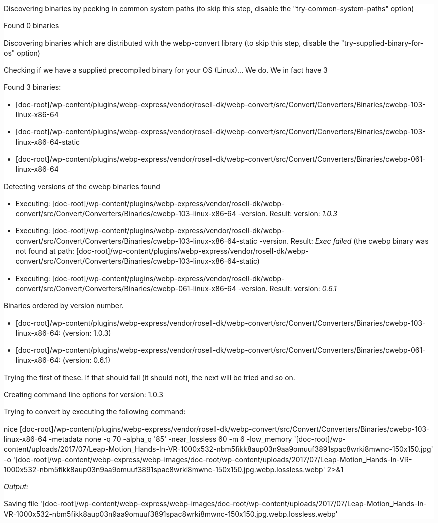 Discovering binaries by peeking in common system paths (to skip this step, disable the "try-common-system-paths" option)

Found 0 binaries

Discovering binaries which are distributed with the webp-convert library (to skip this step, disable the "try-supplied-binary-for-os" option)

Checking if we have a supplied precompiled binary for your OS (Linux)... We do. We in fact have 3

Found 3 binaries: 

- [doc-root]/wp-content/plugins/webp-express/vendor/rosell-dk/webp-convert/src/Convert/Converters/Binaries/cwebp-103-linux-x86-64

- [doc-root]/wp-content/plugins/webp-express/vendor/rosell-dk/webp-convert/src/Convert/Converters/Binaries/cwebp-103-linux-x86-64-static

- [doc-root]/wp-content/plugins/webp-express/vendor/rosell-dk/webp-convert/src/Convert/Converters/Binaries/cwebp-061-linux-x86-64

Detecting versions of the cwebp binaries found

- Executing: [doc-root]/wp-content/plugins/webp-express/vendor/rosell-dk/webp-convert/src/Convert/Converters/Binaries/cwebp-103-linux-x86-64 -version. Result: version: *1.0.3*

- Executing: [doc-root]/wp-content/plugins/webp-express/vendor/rosell-dk/webp-convert/src/Convert/Converters/Binaries/cwebp-103-linux-x86-64-static -version. Result: *Exec failed* (the cwebp binary was not found at path: [doc-root]/wp-content/plugins/webp-express/vendor/rosell-dk/webp-convert/src/Convert/Converters/Binaries/cwebp-103-linux-x86-64-static)

- Executing: [doc-root]/wp-content/plugins/webp-express/vendor/rosell-dk/webp-convert/src/Convert/Converters/Binaries/cwebp-061-linux-x86-64 -version. Result: version: *0.6.1*

Binaries ordered by version number.

- [doc-root]/wp-content/plugins/webp-express/vendor/rosell-dk/webp-convert/src/Convert/Converters/Binaries/cwebp-103-linux-x86-64: (version: 1.0.3)

- [doc-root]/wp-content/plugins/webp-express/vendor/rosell-dk/webp-convert/src/Convert/Converters/Binaries/cwebp-061-linux-x86-64: (version: 0.6.1)

Trying the first of these. If that should fail (it should not), the next will be tried and so on.

Creating command line options for version: 1.0.3

Trying to convert by executing the following command:

nice [doc-root]/wp-content/plugins/webp-express/vendor/rosell-dk/webp-convert/src/Convert/Converters/Binaries/cwebp-103-linux-x86-64 -metadata none -q 70 -alpha_q '85' -near_lossless 60 -m 6 -low_memory '[doc-root]/wp-content/uploads/2017/07/Leap-Motion_Hands-In-VR-1000x532-nbm5fikk8aup03n9aa9omuuf3891spac8wrki8mwnc-150x150.jpg' -o '[doc-root]/wp-content/webp-express/webp-images/doc-root/wp-content/uploads/2017/07/Leap-Motion_Hands-In-VR-1000x532-nbm5fikk8aup03n9aa9omuuf3891spac8wrki8mwnc-150x150.jpg.webp.lossless.webp' 2>&1


*Output:* 

Saving file '[doc-root]/wp-content/webp-express/webp-images/doc-root/wp-content/uploads/2017/07/Leap-Motion_Hands-In-VR-1000x532-nbm5fikk8aup03n9aa9omuuf3891spac8wrki8mwnc-150x150.jpg.webp.lossless.webp'
